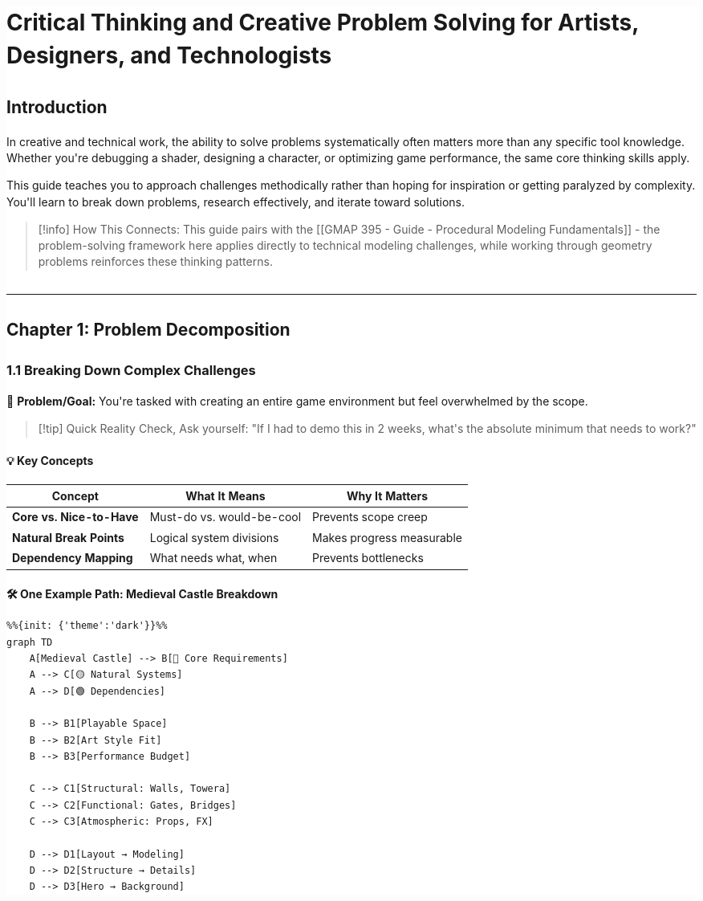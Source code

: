 # Critical Thinking and Creative Problem Solving for Artists, Designers, and Technologists

## Introduction

In creative and technical work, the ability to solve problems systematically often matters more than any specific tool knowledge. Whether you're debugging a shader, designing a character, or optimizing game performance, the same core thinking skills apply.

This guide teaches you to approach challenges methodically rather than hoping for inspiration or getting paralyzed by complexity. You'll learn to break down problems, research effectively, and iterate toward solutions.

> [!info] How This Connects: 
> This guide pairs with the [[GMAP 395 - Guide - Procedural Modeling Fundamentals]] - the problem-solving framework here applies directly to technical modeling challenges, while working through geometry problems reinforces these thinking patterns.

##
---

## Chapter 1: Problem Decomposition

### 1.1 Breaking Down Complex Challenges

🎯 **Problem/Goal:** You're tasked with creating an entire game environment but feel overwhelmed by the scope.

> [!tip] Quick Reality Check, Ask yourself: "If I had to demo this in 2 weeks, what's the absolute minimum that needs to work?"

#### 💡 Key Concepts

|Concept|What It Means|Why It Matters|
|---|---|---|
|**Core vs. Nice-to-Have**|Must-do vs. would-be-cool|Prevents scope creep|
|**Natural Break Points**|Logical system divisions|Makes progress measurable|
|**Dependency Mapping**|What needs what, when|Prevents bottlenecks|

#### 🛠️ One Example Path: Medieval Castle Breakdown

```mermaid
%%{init: {'theme':'dark'}}%%
graph TD
    A[Medieval Castle] --> B[🔴 Core Requirements]
    A --> C[🟡 Natural Systems] 
    A --> D[🟢 Dependencies]
    
    B --> B1[Playable Space]
    B --> B2[Art Style Fit]
    B --> B3[Performance Budget]
    
    C --> C1[Structural: Walls, Towera]
    C --> C2[Functional: Gates, Bridges]
    C --> C3[Atmospheric: Props, FX]
    
    D --> D1[Layout → Modeling]
    D --> D2[Structure → Details]
    D --> D3[Hero → Background]
```
